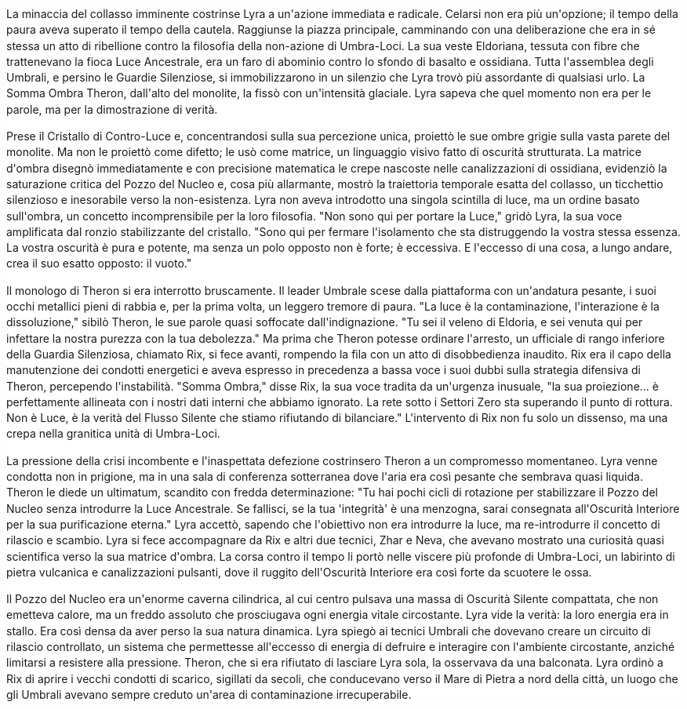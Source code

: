 La minaccia del collasso imminente costrinse Lyra a un'azione immediata e radicale. Celarsi non era più un'opzione; il tempo della paura aveva superato il tempo della cautela. Raggiunse la piazza principale, camminando con una deliberazione che era in sé stessa un atto di ribellione contro la filosofia della non-azione di Umbra-Loci. La sua veste Eldoriana, tessuta con fibre che trattenevano la fioca Luce Ancestrale, era un faro di abominio contro lo sfondo di basalto e ossidiana. Tutta l'assemblea degli Umbrali, e persino le Guardie Silenziose, si immobilizzarono in un silenzio che Lyra trovò più assordante di qualsiasi urlo. La Somma Ombra Theron, dall'alto del monolite, la fissò con un'intensità glaciale. Lyra sapeva che quel momento non era per le parole, ma per la dimostrazione di verità.

Prese il Cristallo di Contro-Luce e, concentrandosi sulla sua percezione unica, proiettò le sue ombre grigie sulla vasta parete del monolite. Ma non le proiettò come difetto; le usò come matrice, un linguaggio visivo fatto di oscurità strutturata. La matrice d'ombra disegnò immediatamente e con precisione matematica le crepe nascoste nelle canalizzazioni di ossidiana, evidenziò la saturazione critica del Pozzo del Nucleo e, cosa più allarmante, mostrò la traiettoria temporale esatta del collasso, un ticchettio silenzioso e inesorabile verso la non-esistenza. Lyra non aveva introdotto una singola scintilla di luce, ma un ordine basato sull'ombra, un concetto incomprensibile per la loro filosofia. "Non sono qui per portare la Luce," gridò Lyra, la sua voce amplificata dal ronzio stabilizzante del cristallo. "Sono qui per fermare l'isolamento che sta distruggendo la vostra stessa essenza. La vostra oscurità è pura e potente, ma senza un polo opposto non è forte; è eccessiva. E l'eccesso di una cosa, a lungo andare, crea il suo esatto opposto: il vuoto."

Il monologo di Theron si era interrotto bruscamente. Il leader Umbrale scese dalla piattaforma con un'andatura pesante, i suoi occhi metallici pieni di rabbia e, per la prima volta, un leggero tremore di paura. "La luce è la contaminazione, l'interazione è la dissoluzione," sibilò Theron, le sue parole quasi soffocate dall'indignazione. "Tu sei il veleno di Eldoria, e sei venuta qui per infettare la nostra purezza con la tua debolezza." Ma prima che Theron potesse ordinare l'arresto, un ufficiale di rango inferiore della Guardia Silenziosa, chiamato Rix, si fece avanti, rompendo la fila con un atto di disobbedienza inaudito. Rix era il capo della manutenzione dei condotti energetici e aveva espresso in precedenza a bassa voce i suoi dubbi sulla strategia difensiva di Theron, percependo l'instabilità. "Somma Ombra," disse Rix, la sua voce tradita da un'urgenza inusuale, "la sua proiezione... è perfettamente allineata con i nostri dati interni che abbiamo ignorato. La rete sotto i Settori Zero sta superando il punto di rottura. Non è Luce, è la verità del Flusso Silente che stiamo rifiutando di bilanciare." L'intervento di Rix non fu solo un dissenso, ma una crepa nella granitica unità di Umbra-Loci.

La pressione della crisi incombente e l'inaspettata defezione costrinsero Theron a un compromesso momentaneo. Lyra venne condotta non in prigione, ma in una sala di conferenza sotterranea dove l'aria era così pesante che sembrava quasi liquida. Theron le diede un ultimatum, scandito con fredda determinazione: "Tu hai pochi cicli di rotazione per stabilizzare il Pozzo del Nucleo senza introdurre la Luce Ancestrale. Se fallisci, se la tua 'integrità' è una menzogna, sarai consegnata all'Oscurità Interiore per la sua purificazione eterna." Lyra accettò, sapendo che l'obiettivo non era introdurre la luce, ma re-introdurre il concetto di rilascio e scambio. Lyra si fece accompagnare da Rix e altri due tecnici, Zhar e Neva, che avevano mostrato una curiosità quasi scientifica verso la sua matrice d'ombra. La corsa contro il tempo li portò nelle viscere più profonde di Umbra-Loci, un labirinto di pietra vulcanica e canalizzazioni pulsanti, dove il ruggito dell'Oscurità Interiore era così forte da scuotere le ossa.

Il Pozzo del Nucleo era un'enorme caverna cilindrica, al cui centro pulsava una massa di Oscurità Silente compattata, che non emetteva calore, ma un freddo assoluto che prosciugava ogni energia vitale circostante. Lyra vide la verità: la loro energia era in stallo. Era così densa da aver perso la sua natura dinamica. Lyra spiegò ai tecnici Umbrali che dovevano creare un circuito di rilascio controllato, un sistema che permettesse all'eccesso di energia di defruire e interagire con l'ambiente circostante, anziché limitarsi a resistere alla pressione. Theron, che si era rifiutato di lasciare Lyra sola, la osservava da una balconata. Lyra ordinò a Rix di aprire i vecchi condotti di scarico, sigillati da secoli, che conducevano verso il Mare di Pietra a nord della città, un luogo che gli Umbrali avevano sempre creduto un'area di contaminazione irrecuperabile.
